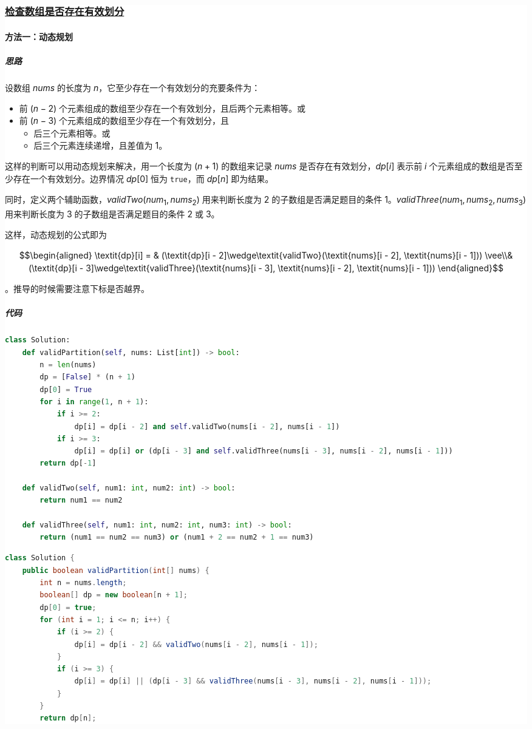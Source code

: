 ### [检查数组是否存在有效划分](https://leetcode.cn/problems/check-if-there-is-a-valid-partition-for-the-array/solutions/2654315/jian-cha-shu-zu-shi-fou-cun-zai-you-xiao-8597/)

#### 方法一：动态规划

##### 思路

设数组 $\textit{nums}$ 的长度为 $n$，它至少存在一个有效划分的充要条件为：

- 前 $(n-2)$ 个元素组成的数组至少存在一个有效划分，且后两个元素相等。或
- 前 $(n-3)$ 个元素组成的数组至少存在一个有效划分，且
  - 后三个元素相等。或
  - 后三个元素连续递增，且差值为 $1$。

这样的判断可以用动态规划来解决，用一个长度为 $(n+1)$ 的数组来记录 $\textit{nums}$ 是否存在有效划分，$\textit{dp}[i]$ 表示前 $i$ 个元素组成的数组是否至少存在一个有效划分。边界情况 $dp[0]$ 恒为 $\texttt{true}$，而 $dp[n]$ 即为结果。

同时，定义两个辅助函数，$\textit{validTwo}(\textit{num}_1, \textit{nums}_2)$ 用来判断长度为 $2$ 的子数组是否满足题目的条件 $1$。$\textit{validThree}(\textit{num}_1, \textit{nums}_2, \textit{nums}_3)$ 用来判断长度为 $3$ 的子数组是否满足题目的条件 $2$ 或 $3$。

这样，动态规划的公式即为

$$\begin{aligned} \textit{dp}[i] = & (\textit{dp}[i - 2]\wedge\textit{validTwo}(\textit{nums}[i - 2], \textit{nums}[i - 1])) \vee\\&(\textit{dp}[i - 3]\wedge\textit{validThree}(\textit{nums}[i - 3], \textit{nums}[i - 2], \textit{nums}[i - 1])) \end{aligned}$$

。推导的时候需要注意下标是否越界。

##### 代码

```python
class Solution:
    def validPartition(self, nums: List[int]) -> bool:
        n = len(nums)
        dp = [False] * (n + 1)
        dp[0] = True
        for i in range(1, n + 1):
            if i >= 2:
                dp[i] = dp[i - 2] and self.validTwo(nums[i - 2], nums[i - 1])
            if i >= 3:
                dp[i] = dp[i] or (dp[i - 3] and self.validThree(nums[i - 3], nums[i - 2], nums[i - 1]))
        return dp[-1]
    
    def validTwo(self, num1: int, num2: int) -> bool:
        return num1 == num2
    
    def validThree(self, num1: int, num2: int, num3: int) -> bool:
        return (num1 == num2 == num3) or (num1 + 2 == num2 + 1 == num3)
```

```java
class Solution {
    public boolean validPartition(int[] nums) {
        int n = nums.length;
        boolean[] dp = new boolean[n + 1];
        dp[0] = true;
        for (int i = 1; i <= n; i++) {
            if (i >= 2) {
                dp[i] = dp[i - 2] && validTwo(nums[i - 2], nums[i - 1]);
            }
            if (i >= 3) {
                dp[i] = dp[i] || (dp[i - 3] && validThree(nums[i - 3], nums[i - 2], nums[i - 1]));
            }
        }
        return dp[n];
```